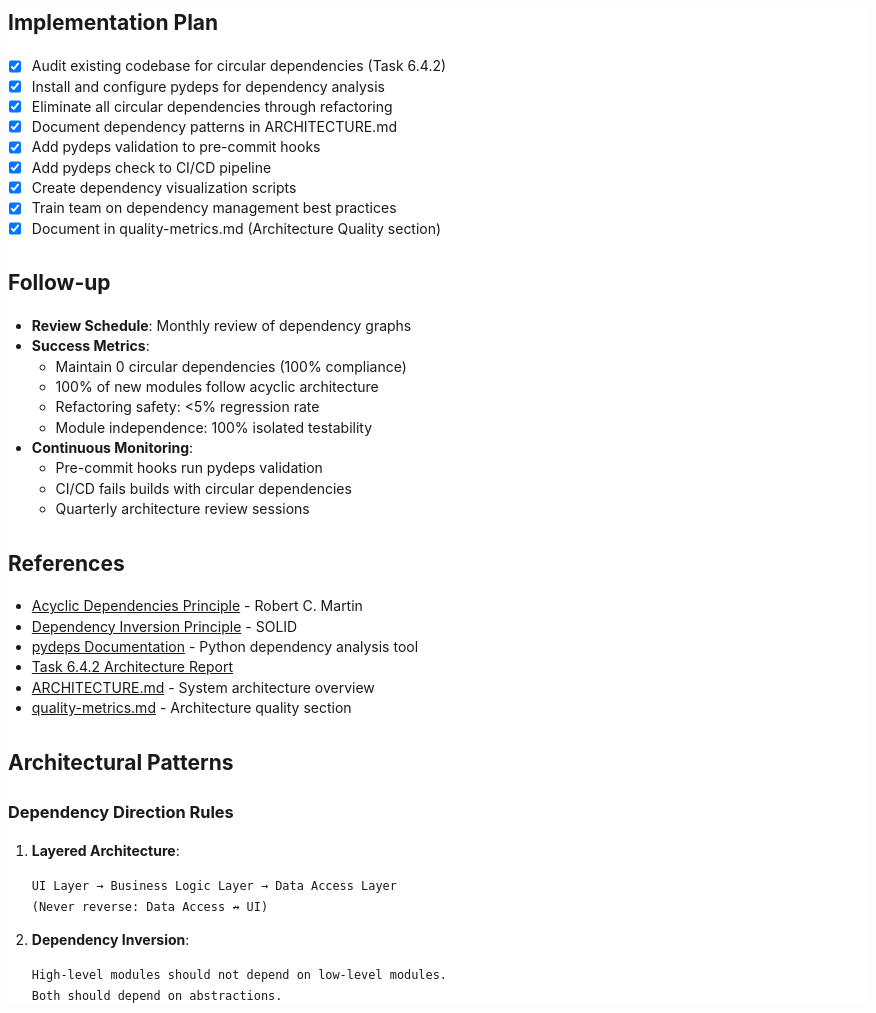 ## Implementation Plan

- [x] Audit existing codebase for circular dependencies (Task 6.4.2)
- [x] Install and configure pydeps for dependency analysis
- [x] Eliminate all circular dependencies through refactoring
- [x] Document dependency patterns in ARCHITECTURE.md
- [x] Add pydeps validation to pre-commit hooks
- [x] Add pydeps check to CI/CD pipeline
- [x] Create dependency visualization scripts
- [x] Train team on dependency management best practices
- [x] Document in quality-metrics.md (Architecture Quality section)

## Follow-up

- **Review Schedule**: Monthly review of dependency graphs
- **Success Metrics**:
  - Maintain 0 circular dependencies (100% compliance)
  - 100% of new modules follow acyclic architecture
  - Refactoring safety: <5% regression rate
  - Module independence: 100% isolated testability
- **Continuous Monitoring**:
  - Pre-commit hooks run pydeps validation
  - CI/CD fails builds with circular dependencies
  - Quarterly architecture review sessions

## References

- [Acyclic Dependencies Principle](https://wiki.c2.com/?AcyclicDependenciesPrinciple) - Robert C. Martin
- [Dependency Inversion Principle](https://en.wikipedia.org/wiki/Dependency_inversion_principle) - SOLID
- [pydeps Documentation](https://pydeps.readthedocs.io/) - Python dependency analysis tool
- [Task 6.4.2 Architecture Report](../../memo/2025-09-29/task-6-4-2-architecture-report.md)
- [ARCHITECTURE.md](../ARCHITECTURE.md) - System architecture overview
- [quality-metrics.md](../quality-metrics.md) - Architecture quality section

## Architectural Patterns

### Dependency Direction Rules

1. **Layered Architecture**:
   ```
   UI Layer → Business Logic Layer → Data Access Layer
   (Never reverse: Data Access ↛ UI)
   ```

2. **Dependency Inversion**:
   ```
   High-level modules should not depend on low-level modules.
   Both should depend on abstractions.
   ```
